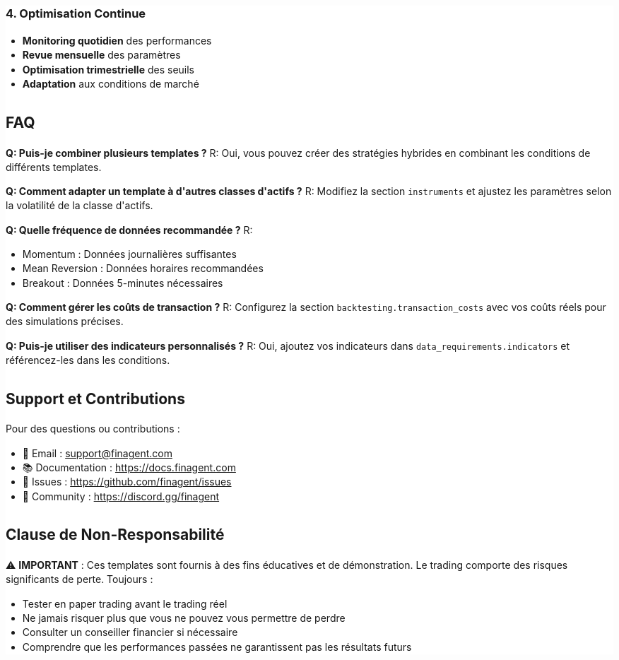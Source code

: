 ### 4. Optimisation Continue

- **Monitoring quotidien** des performances
- **Revue mensuelle** des paramètres
- **Optimisation trimestrielle** des seuils
- **Adaptation** aux conditions de marché

## FAQ

**Q: Puis-je combiner plusieurs templates ?**
R: Oui, vous pouvez créer des stratégies hybrides en combinant les conditions de différents templates.

**Q: Comment adapter un template à d'autres classes d'actifs ?**
R: Modifiez la section `instruments` et ajustez les paramètres selon la volatilité de la classe d'actifs.

**Q: Quelle fréquence de données recommandée ?**
R: 
- Momentum : Données journalières suffisantes
- Mean Reversion : Données horaires recommandées
- Breakout : Données 5-minutes nécessaires

**Q: Comment gérer les coûts de transaction ?**
R: Configurez la section `backtesting.transaction_costs` avec vos coûts réels pour des simulations précises.

**Q: Puis-je utiliser des indicateurs personnalisés ?**
R: Oui, ajoutez vos indicateurs dans `data_requirements.indicators` et référencez-les dans les conditions.

## Support et Contributions

Pour des questions ou contributions :
- 📧 Email : support@finagent.com
- 📚 Documentation : https://docs.finagent.com
- 🐛 Issues : https://github.com/finagent/issues
- 💬 Community : https://discord.gg/finagent

## Clause de Non-Responsabilité

⚠️ **IMPORTANT** : Ces templates sont fournis à des fins éducatives et de démonstration. Le trading comporte des risques significants de perte. Toujours :
- Tester en paper trading avant le trading réel
- Ne jamais risquer plus que vous ne pouvez vous permettre de perdre
- Consulter un conseiller financier si nécessaire
- Comprendre que les performances passées ne garantissent pas les résultats futurs